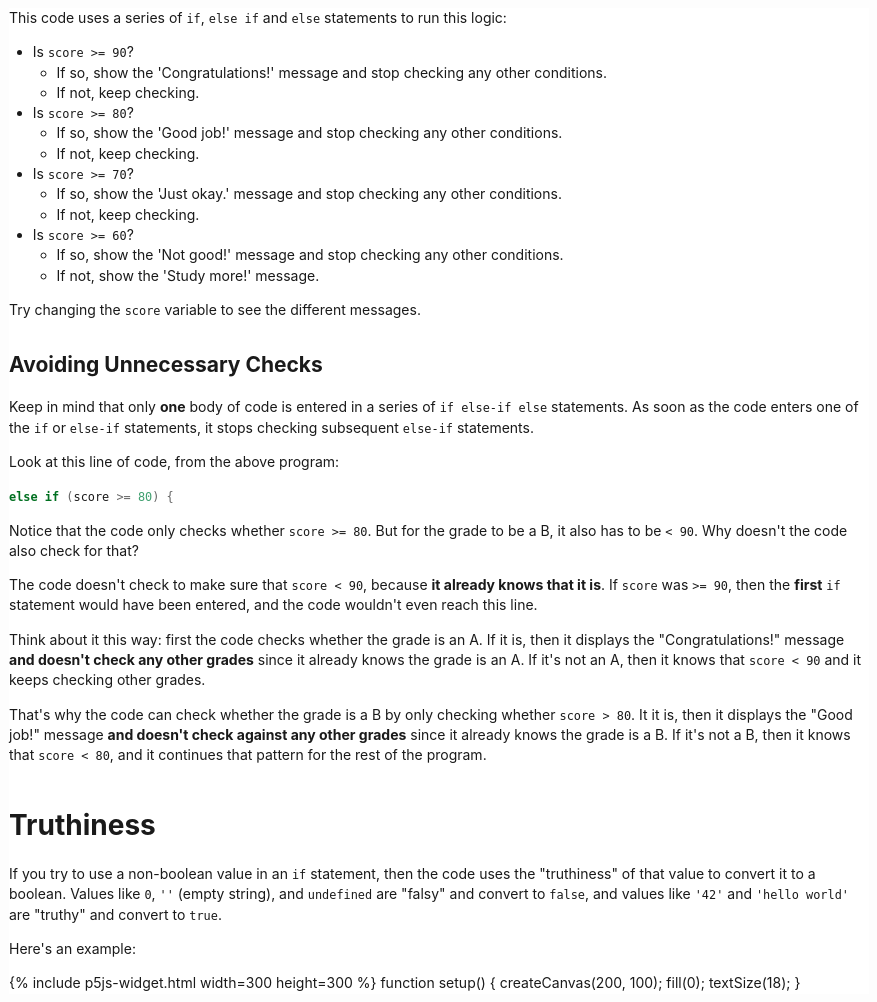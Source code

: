 This code uses a series of `if`, `else if` and `else` statements to run this logic:

- Is `score >= 90`?
  - If so, show the 'Congratulations!' message and stop checking any other conditions.
  - If not, keep checking.
- Is `score >= 80`?
  - If so, show the 'Good job!' message and stop checking any other conditions.
  - If not, keep checking.
- Is `score >= 70`?
  - If so, show the 'Just okay.' message and stop checking any other conditions.
  - If not, keep checking.
- Is `score >= 60`?
  - If so, show the 'Not good!' message and stop checking any other conditions.
  - If not, show the 'Study more!' message.

Try changing the `score` variable to see the different messages.

## Avoiding Unnecessary Checks

Keep in mind that only **one** body of code is entered in a series of `if else-if else` statements. As soon as the code enters one of the `if` or `else-if` statements, it stops checking subsequent `else-if` statements.

Look at this line of code, from the above program:

```java
else if (score >= 80) {
```

Notice that the code only checks whether `score >= 80`. But for the grade to be a B, it also has to be `< 90`. Why doesn't the code also check for that?

The code doesn't check to make sure that `score < 90`, because **it already knows that it is**. If `score` was `>= 90`, then the **first** `if` statement would have been entered, and the code wouldn't even reach this line.

Think about it this way: first the code checks whether the grade is an A. If it is, then it displays the "Congratulations!" message **and doesn't check any other grades** since it already knows the grade is an A. If it's not an A, then it knows that `score < 90` and it keeps checking other grades.

That's why the code can check whether the grade is a B by only checking whether `score > 80`. It it is, then it displays the "Good job!" message **and doesn't check against any other grades** since it already knows the grade is a B. If it's not a B, then it knows that `score < 80`, and it continues that pattern for the rest of the program.

# Truthiness

If you try to use a non-boolean value in an `if` statement, then the code uses the "truthiness" of that value to convert it to a boolean. Values like `0`, `''` (empty string), and `undefined` are "falsy" and convert to `false`, and values like `'42'` and `'hello world'` are "truthy" and convert to `true`.

Here's an example:

{% include p5js-widget.html width=300 height=300 %}
function setup() {
  createCanvas(200, 100);
  fill(0);
  textSize(18);
}
